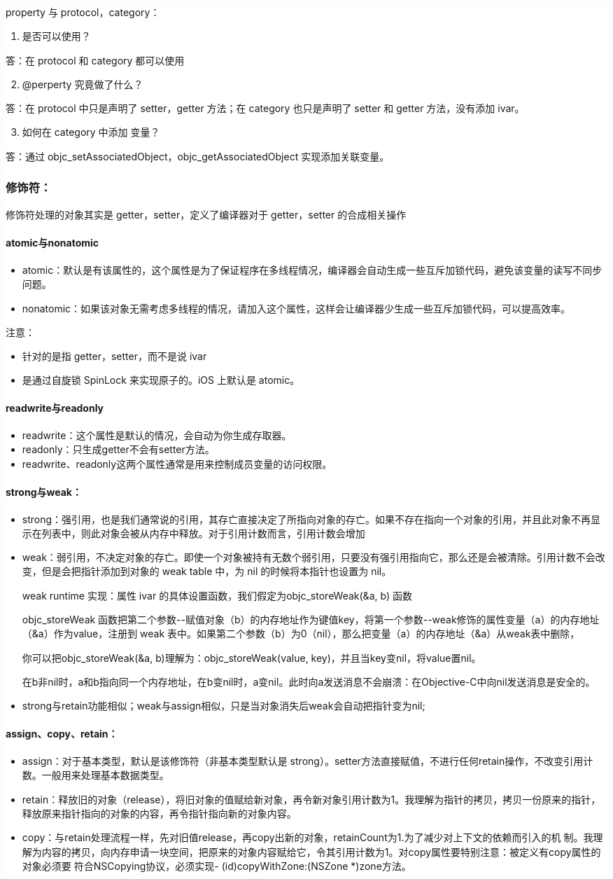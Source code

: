 property 与 protocol，category：

1. 是否可以使用？

答：在 protocol 和 category 都可以使用

2. @perperty 究竟做了什么？

答：在 protocol 中只是声明了 setter，getter 方法；在 category 也只是声明了 setter 和 getter 方法，没有添加 ivar。

3. 如何在 category 中添加 变量？

答：通过 objc_setAssociatedObject，objc_getAssociatedObject 实现添加关联变量。

### 修饰符：

修饰符处理的对象其实是 getter，setter，定义了编译器对于 getter，setter 的合成相关操作

#### atomic与nonatomic

* atomic：默认是有该属性的，这个属性是为了保证程序在多线程情况，编译器会自动生成一些互斥加锁代码，避免该变量的读写不同步问题。

* nonatomic：如果该对象无需考虑多线程的情况，请加入这个属性，这样会让编译器少生成一些互斥加锁代码，可以提高效率。

注意：

* 针对的是指 getter，setter，而不是说 ivar

* 是通过自旋锁 SpinLock 来实现原子的。iOS 上默认是 atomic。

#### readwrite与readonly

* readwrite：这个属性是默认的情况，会自动为你生成存取器。
* readonly：只生成getter不会有setter方法。
* readwrite、readonly这两个属性通常是用来控制成员变量的访问权限。

#### strong与weak：

* strong：强引用，也是我们通常说的引用，其存亡直接决定了所指向对象的存亡。如果不存在指向一个对象的引用，并且此对象不再显示在列表中，则此对象会被从内存中释放。对于引用计数而言，引用计数会增加

* weak：弱引用，不决定对象的存亡。即使一个对象被持有无数个弱引用，只要没有强引用指向它，那么还是会被清除。引用计数不会改变，但是会把指针添加到对象的 weak table 中，为 nil 的时候将本指针也设置为 nil。

    weak runtime 实现：属性 ivar 的具体设置函数，我们假定为objc_storeWeak(&a, b) 函数
    
    objc_storeWeak 函数把第二个参数--赋值对象（b）的内存地址作为键值key，将第一个参数--weak修饰的属性变量（a）的内存地址（&a）作为value，注册到 weak 表中。如果第二个参数（b）为0（nil），那么把变量（a）的内存地址（&a）从weak表中删除，
    
    你可以把objc_storeWeak(&a, b)理解为：objc_storeWeak(value, key)，并且当key变nil，将value置nil。
    
    在b非nil时，a和b指向同一个内存地址，在b变nil时，a变nil。此时向a发送消息不会崩溃：在Objective-C中向nil发送消息是安全的。
    
* strong与retain功能相似；weak与assign相似，只是当对象消失后weak会自动把指针变为nil;

#### assign、copy、retain：

* assign：对于基本类型，默认是该修饰符（非基本类型默认是 strong）。setter方法直接赋值，不进行任何retain操作，不改变引用计数。一般用来处理基本数据类型。

* retain：释放旧的对象（release），将旧对象的值赋给新对象，再令新对象引用计数为1。我理解为指针的拷贝，拷贝一份原来的指针，释放原来指针指向的对象的内容，再令指针指向新的对象内容。

* copy：与retain处理流程一样，先对旧值release，再copy出新的对象，retainCount为1.为了减少对上下文的依赖而引入的机 制。我理解为内容的拷贝，向内存申请一块空间，把原来的对象内容赋给它，令其引用计数为1。对copy属性要特别注意：被定义有copy属性的对象必须要 符合NSCopying协议，必须实现- (id)copyWithZone:(NSZone *)zone方法。
